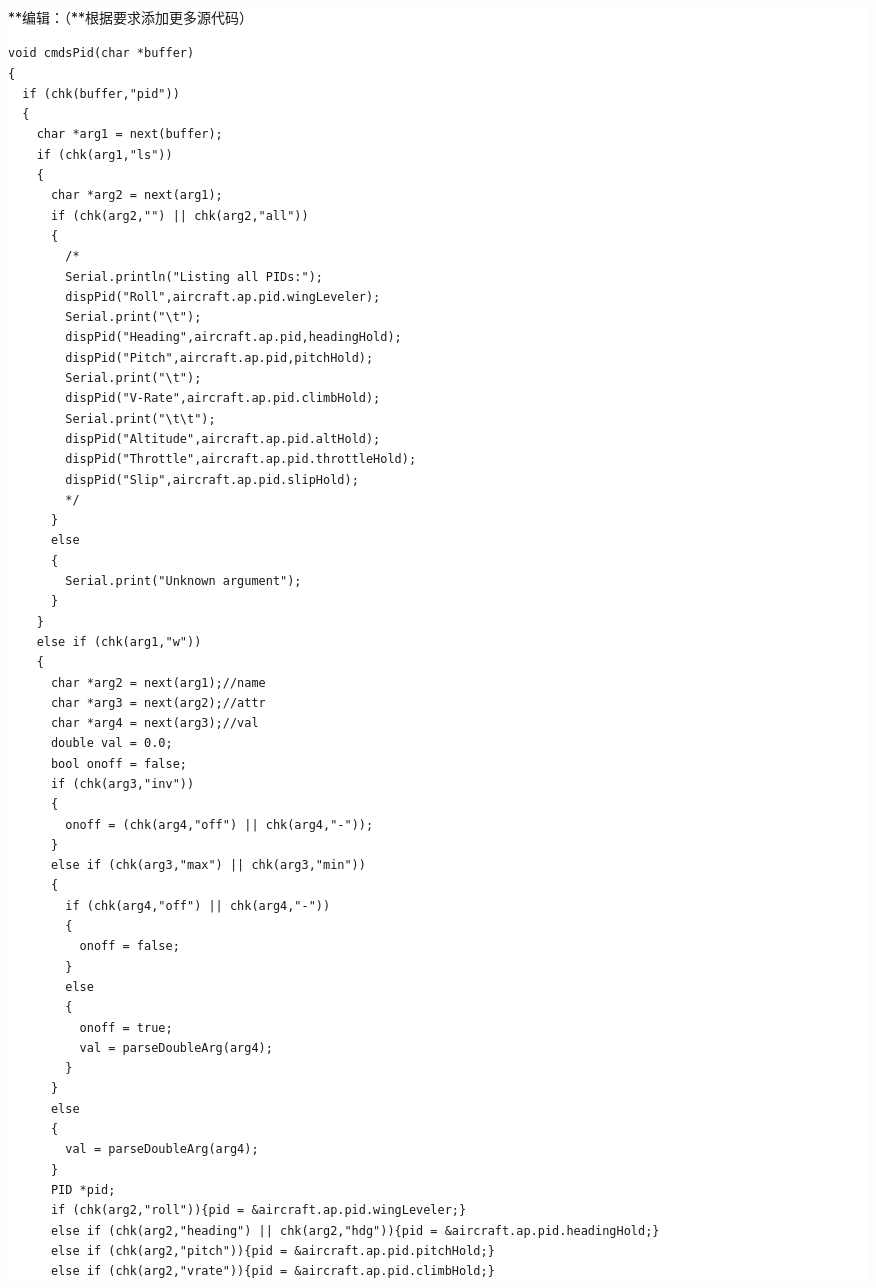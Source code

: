**编辑：（**根据要求添加更多源代码）

```
void cmdsPid(char *buffer)
{
  if (chk(buffer,"pid"))
  {
    char *arg1 = next(buffer);
    if (chk(arg1,"ls"))
    {
      char *arg2 = next(arg1);
      if (chk(arg2,"") || chk(arg2,"all"))
      {
        /*
        Serial.println("Listing all PIDs:");
        dispPid("Roll",aircraft.ap.pid.wingLeveler);
        Serial.print("\t");
        dispPid("Heading",aircraft.ap.pid,headingHold);
        dispPid("Pitch",aircraft.ap.pid,pitchHold);
        Serial.print("\t");
        dispPid("V-Rate",aircraft.ap.pid.climbHold);
        Serial.print("\t\t");
        dispPid("Altitude",aircraft.ap.pid.altHold);
        dispPid("Throttle",aircraft.ap.pid.throttleHold);
        dispPid("Slip",aircraft.ap.pid.slipHold);
        */
      }
      else
      {
        Serial.print("Unknown argument");
      }
    }
    else if (chk(arg1,"w"))
    {
      char *arg2 = next(arg1);//name
      char *arg3 = next(arg2);//attr
      char *arg4 = next(arg3);//val
      double val = 0.0;
      bool onoff = false;
      if (chk(arg3,"inv"))
      {
        onoff = (chk(arg4,"off") || chk(arg4,"-"));
      }
      else if (chk(arg3,"max") || chk(arg3,"min"))
      {
        if (chk(arg4,"off") || chk(arg4,"-"))
        {
          onoff = false;
        }
        else
        {
          onoff = true;
          val = parseDoubleArg(arg4);
        }
      }
      else
      {
        val = parseDoubleArg(arg4);
      }
      PID *pid;
      if (chk(arg2,"roll")){pid = &aircraft.ap.pid.wingLeveler;}
      else if (chk(arg2,"heading") || chk(arg2,"hdg")){pid = &aircraft.ap.pid.headingHold;}
      else if (chk(arg2,"pitch")){pid = &aircraft.ap.pid.pitchHold;}
      else if (chk(arg2,"vrate")){pid = &aircraft.ap.pid.climbHold;}
```